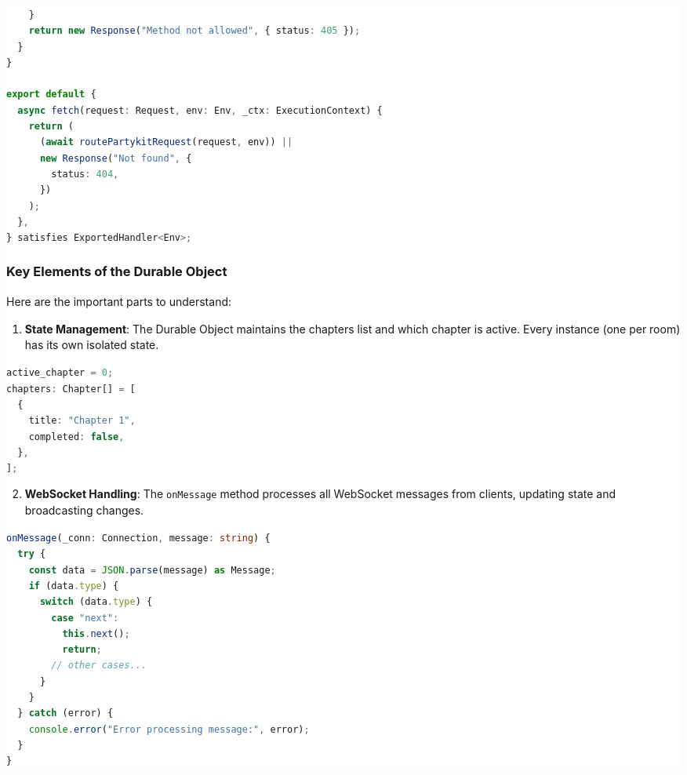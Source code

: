```typescript:./worker/server.ts
    }
    return new Response("Method not allowed", { status: 405 });
  }
}

export default {
  async fetch(request: Request, env: Env, _ctx: ExecutionContext) {
    return (
      (await routePartykitRequest(request, env)) ||
      new Response("Not found", {
        status: 404,
      })
    );
  },
} satisfies ExportedHandler<Env>;
```

### Key Elements of the Durable Object

Here are the important parts to understand:

1. **State Management**: The Durable Object maintains the chapters list and which chapter
   is active. Every instance (one per room) has its own isolated state.

```typescript
active_chapter = 0;
chapters: Chapter[] = [
  {
    title: "Chapter 1",
    completed: false,
  },
];
```

2. **WebSocket Handling**: The `onMessage` method processes all WebSocket messages from
   clients, updating state and broadcasting changes.

```typescript
onMessage(_conn: Connection, message: string) {
  try {
    const data = JSON.parse(message) as Message;
    if (data.type) {
      switch (data.type) {
        case "next":
          this.next();
          return;
        // other cases...
      }
    }
  } catch (error) {
    console.error("Error processing message:", error);
  }
}
```
